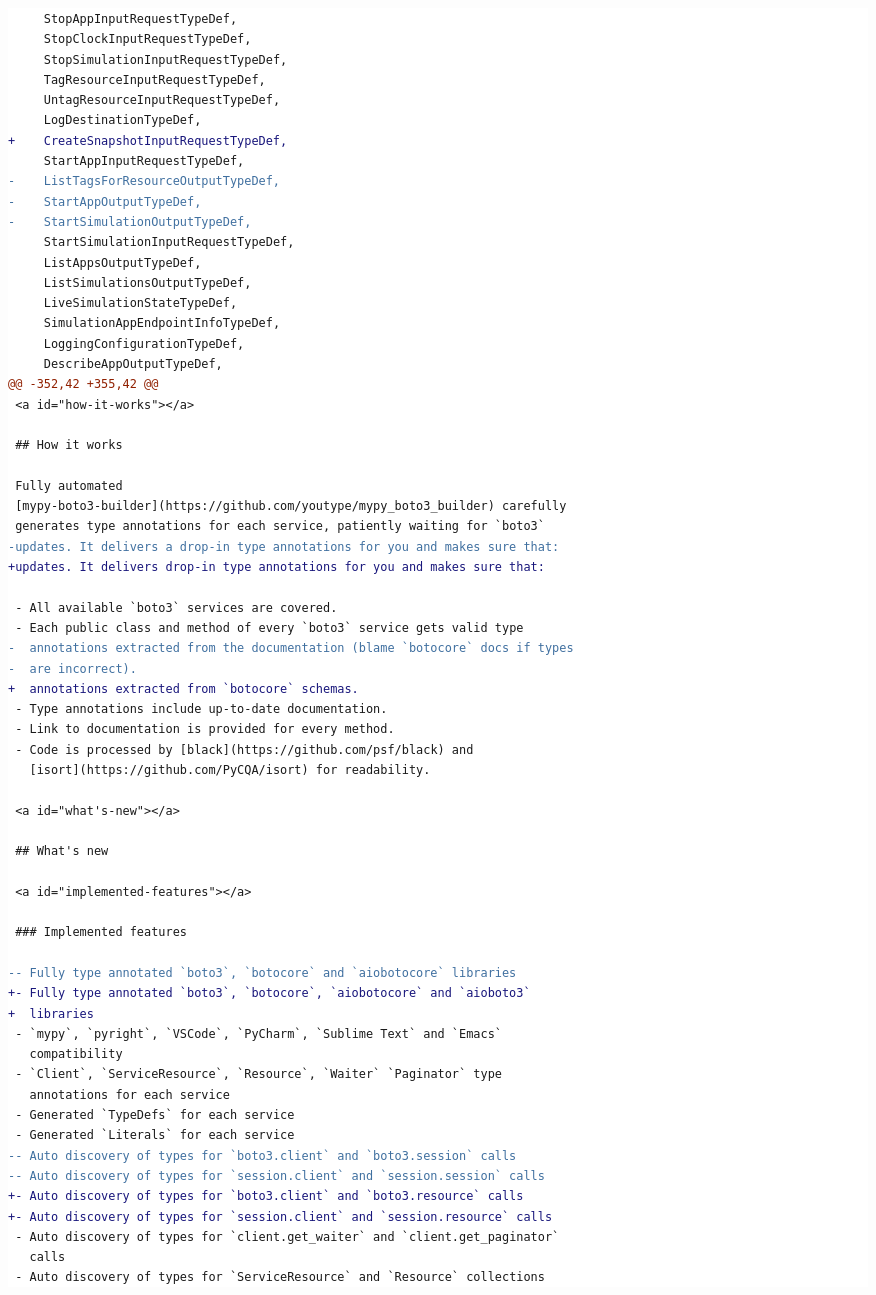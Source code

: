 ```diff
     StopAppInputRequestTypeDef,
     StopClockInputRequestTypeDef,
     StopSimulationInputRequestTypeDef,
     TagResourceInputRequestTypeDef,
     UntagResourceInputRequestTypeDef,
     LogDestinationTypeDef,
+    CreateSnapshotInputRequestTypeDef,
     StartAppInputRequestTypeDef,
-    ListTagsForResourceOutputTypeDef,
-    StartAppOutputTypeDef,
-    StartSimulationOutputTypeDef,
     StartSimulationInputRequestTypeDef,
     ListAppsOutputTypeDef,
     ListSimulationsOutputTypeDef,
     LiveSimulationStateTypeDef,
     SimulationAppEndpointInfoTypeDef,
     LoggingConfigurationTypeDef,
     DescribeAppOutputTypeDef,
@@ -352,42 +355,42 @@
 <a id="how-it-works"></a>
 
 ## How it works
 
 Fully automated
 [mypy-boto3-builder](https://github.com/youtype/mypy_boto3_builder) carefully
 generates type annotations for each service, patiently waiting for `boto3`
-updates. It delivers a drop-in type annotations for you and makes sure that:
+updates. It delivers drop-in type annotations for you and makes sure that:
 
 - All available `boto3` services are covered.
 - Each public class and method of every `boto3` service gets valid type
-  annotations extracted from the documentation (blame `botocore` docs if types
-  are incorrect).
+  annotations extracted from `botocore` schemas.
 - Type annotations include up-to-date documentation.
 - Link to documentation is provided for every method.
 - Code is processed by [black](https://github.com/psf/black) and
   [isort](https://github.com/PyCQA/isort) for readability.
 
 <a id="what's-new"></a>
 
 ## What's new
 
 <a id="implemented-features"></a>
 
 ### Implemented features
 
-- Fully type annotated `boto3`, `botocore` and `aiobotocore` libraries
+- Fully type annotated `boto3`, `botocore`, `aiobotocore` and `aioboto3`
+  libraries
 - `mypy`, `pyright`, `VSCode`, `PyCharm`, `Sublime Text` and `Emacs`
   compatibility
 - `Client`, `ServiceResource`, `Resource`, `Waiter` `Paginator` type
   annotations for each service
 - Generated `TypeDefs` for each service
 - Generated `Literals` for each service
-- Auto discovery of types for `boto3.client` and `boto3.session` calls
-- Auto discovery of types for `session.client` and `session.session` calls
+- Auto discovery of types for `boto3.client` and `boto3.resource` calls
+- Auto discovery of types for `session.client` and `session.resource` calls
 - Auto discovery of types for `client.get_waiter` and `client.get_paginator`
   calls
 - Auto discovery of types for `ServiceResource` and `Resource` collections
```